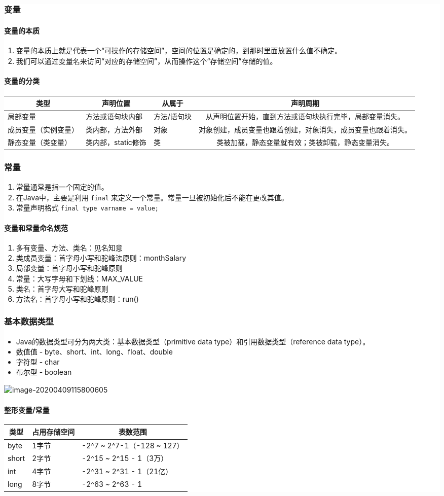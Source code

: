 ### 变量

#### 变量的本质

1. 变量的本质上就是代表一个“可操作的存储空间”，空间的位置是确定的，到那时里面放置什么值不确定。
2. 我们可以通过变量名来访问“对应的存储空间”，从而操作这个“存储空间”存储的值。

#### 变量的分类

| 类型                 | 声明位置           | 从属于      |                           声明周期                           |
| -------------------- | ------------------ | ----------- | :----------------------------------------------------------: |
| 局部变量             | 方法或语句块内部   | 方法/语句块 |   从声明位置开始，直到方法或语句块执行完毕，局部变量消失。   |
| 成员变量（实例变量） | 类内部，方法外部   | 对象        | 对象创建，成员变量也跟着创建，对象消失，成员变量也跟着消失。 |
| 静态变量（类变量）   | 类内部，static修饰 | 类          |      类被加载，静态变量就有效；类被卸载，静态变量消失。      |

### 常量

1. 常量通常是指一个固定的值。
2. 在Java中，主要是利用 `final` 来定义一个常量。常量一旦被初始化后不能在更改其值。
3. 常量声明格式 `final type varname = value;`

#### 变量和常量命名规范

1. 多有变量、方法、类名：见名知意
2. 类成员变量：首字母小写和驼峰法原则：monthSalary
3. 局部变量：首字母小写和驼峰原则
4. 常量：大写字母和下划线：MAX_VALUE
5. 类名：首字母大写和驼峰原则
6. 方法名：首字母小写和驼峰原则：run()

### 基本数据类型

+ Java的数据类型可分为两大类：基本数据类型（primitive data type）和引用数据类型（reference data type）。
+ 数值值 - byte、short、int、long、float、double
+ 字符型 - char
+ 布尔型 - boolean

![image-20200409115800605](C:\Users\张辉\AppData\Roaming\Typora\typora-user-images\image-20200409115800605.png)

#### 整形变量/常量

| 类型  | 占用存储空间 | 表数范围                   |
| ----- | ------------ | -------------------------- |
| byte  | 1字节        | -2^7 ~ 2^7-1（-128 ~ 127） |
| short | 2字节        | -2^15 ~ 2^15 - 1（3万）    |
| int   | 4字节        | -2^31 ~ 2^31 - 1（21亿）   |
| long  | 8字节        | -2^63 ~ 2^63 - 1           |
